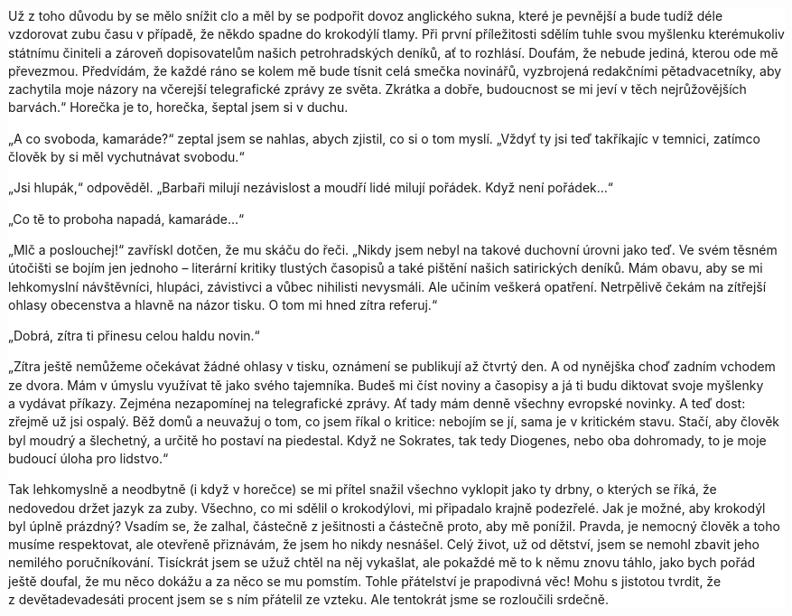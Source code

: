 Už z toho důvodu by se mělo snížit clo a měl by se podpořit dovoz anglického sukna, které je pevnější a bude tudíž déle vzdorovat zubu času v případě, že někdo spadne do krokodýlí tlamy.
Při první příležitosti sdělím tuhle svou myšlenku kterémukoliv státnímu činiteli a zároveň dopisovatelům našich petrohradských deníků, ať to rozhlásí.
Doufám, že nebude jediná, kterou ode mě převezmou.
Předvídám, že každé ráno se kolem mě bude tísnit celá smečka novinářů, vyzbrojená redakčními pětadvacetníky, aby zachytila moje názory na včerejší telegrafické zprávy ze světa.
Zkrátka a dobře, budoucnost se mi jeví v těch nejrůžovějších barvách.“
Horečka je to, horečka, šeptal jsem si v duchu.

„A co svoboda, kamaráde?“ zeptal jsem se nahlas, abych zjistil, co si o tom myslí.
„Vždyť ty jsi teď takříkajíc v temnici, zatímco člověk by si měl vychutnávat svobodu.“

„Jsi hlupák,“ odpověděl.
„Barbaři milují nezávislost a moudří lidé milují pořádek.
Když není pořádek…“

„Co tě to proboha napadá, kamaráde…“

„Mlč a poslouchej!“ zavřískl dotčen, že mu skáču do řeči.
„Nikdy jsem nebyl na takové duchovní úrovni jako teď.
Ve svém těsném útočišti se bojím jen jednoho – literární kritiky tlustých časopisů a také pištění našich satirických deníků.
Mám obavu, aby se mi lehkomyslní návštěvníci, hlupáci, závistivci a vůbec nihilisti nevysmáli.
Ale učiním veškerá opatření.
Netrpělivě čekám na zítřejší ohlasy obecenstva a hlavně na názor tisku.
O tom mi hned zítra referuj.“

„Dobrá, zítra ti přinesu celou haldu novin.“

„Zítra ještě nemůžeme očekávat žádné ohlasy v tisku, oznámení se publikují až čtvrtý den.
A od nynějška choď zadním vchodem ze dvora.
Mám v úmyslu využívat tě jako svého tajemníka.
Budeš mi číst noviny a časopisy a já ti budu diktovat svoje myšlenky a vydávat příkazy.
Zejména nezapomínej na telegrafické zprávy.
Ať tady mám denně všechny evropské novinky.
A teď dost: zřejmě už jsi ospalý.
Běž domů a neuvažuj o tom, co jsem říkal o kritice: nebojím se jí, sama je v kritickém stavu.
Stačí, aby člověk byl moudrý a šlechetný, a určitě ho postaví na piedestal.
Když ne Sokrates, tak tedy Diogenes, nebo oba dohromady, to je moje budoucí úloha pro lidstvo.“

Tak lehkomyslně a neodbytně (i když v horečce) se mi přítel snažil všechno vyklopit jako ty drbny, o kterých se říká, že nedovedou držet jazyk za zuby.
Všechno, co mi sdělil o krokodýlovi, mi připadalo krajně podezřelé.
Jak je možné, aby krokodýl byl úplně prázdný? Vsadím se, že zalhal, částečně z ješitnosti a částečně proto, aby mě ponížil.
Pravda, je nemocný člověk a toho musíme respektovat, ale otevřeně přiznávám, že jsem ho nikdy nesnášel.
Celý život, už od dětství, jsem se nemohl zbavit jeho nemilého poručníkování.
Tisíckrát jsem se užuž chtěl na něj vykašlat, ale pokaždé mě to k němu znovu táhlo, jako bych pořád ještě doufal, že mu něco dokážu a za něco se mu pomstím.
Tohle přátelství je prapodivná věc! Mohu s jistotou tvrdit, že z devětadevadesáti procent jsem se s ním přátelil ze vzteku.
Ale tentokrát jsme se rozloučili srdečně.
